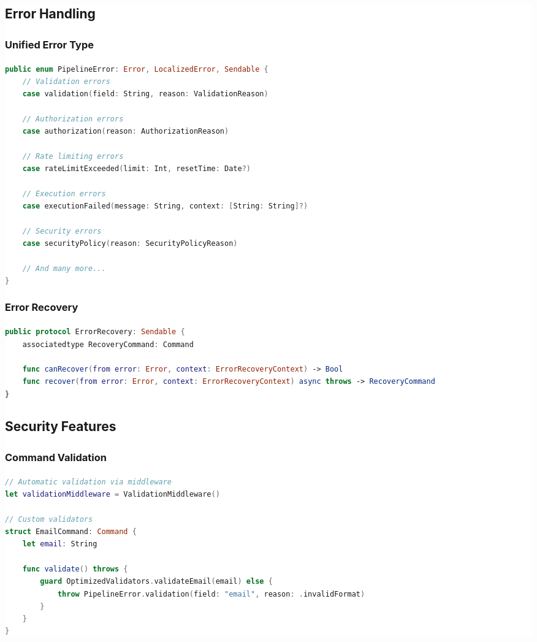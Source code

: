 ## Error Handling

### Unified Error Type
```swift
public enum PipelineError: Error, LocalizedError, Sendable {
    // Validation errors
    case validation(field: String, reason: ValidationReason)
    
    // Authorization errors
    case authorization(reason: AuthorizationReason)
    
    // Rate limiting errors
    case rateLimitExceeded(limit: Int, resetTime: Date?)
    
    // Execution errors
    case executionFailed(message: String, context: [String: String]?)
    
    // Security errors
    case securityPolicy(reason: SecurityPolicyReason)
    
    // And many more...
}
```

### Error Recovery
```swift
public protocol ErrorRecovery: Sendable {
    associatedtype RecoveryCommand: Command
    
    func canRecover(from error: Error, context: ErrorRecoveryContext) -> Bool
    func recover(from error: Error, context: ErrorRecoveryContext) async throws -> RecoveryCommand
}
```

## Security Features

### Command Validation
```swift
// Automatic validation via middleware
let validationMiddleware = ValidationMiddleware()

// Custom validators
struct EmailCommand: Command {
    let email: String
    
    func validate() throws {
        guard OptimizedValidators.validateEmail(email) else {
            throw PipelineError.validation(field: "email", reason: .invalidFormat)
        }
    }
}
```
